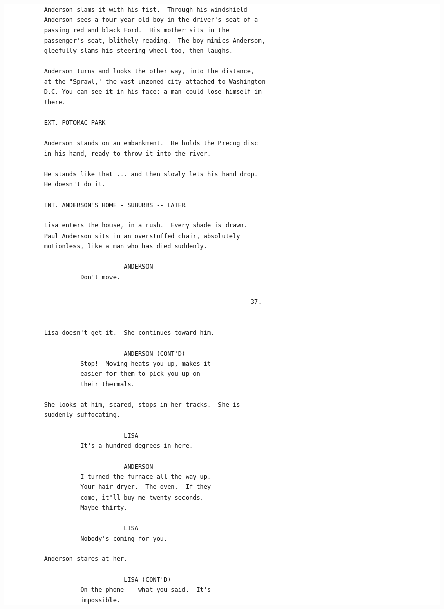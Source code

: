                Anderson slams it with his fist.  Through his windshield
               Anderson sees a four year old boy in the driver's seat of a
               passing red and black Ford.  His mother sits in the
               passenger's seat, blithely reading.  The boy mimics Anderson,
               gleefully slams his steering wheel too, then laughs.

               Anderson turns and looks the other way, into the distance,
               at the "Sprawl,' the vast unzoned city attached to Washington
               D.C. You can see it in his face: a man could lose himself in
               there.

               EXT. POTOMAC PARK

               Anderson stands on an embankment.  He holds the Precog disc
               in his hand, ready to throw it into the river.

               He stands like that ... and then slowly lets his hand drop.
               He doesn't do it.

               INT. ANDERSON'S HOME - SUBURBS -- LATER

               Lisa enters the house, in a rush.  Every shade is drawn.
               Paul Anderson sits in an overstuffed chair, absolutely
               motionless, like a man who has died suddenly.

                                     ANDERSON
                         Don't move.

-----------------------------------------------------------------------------------------------------
                                                                        37.


               Lisa doesn't get it.  She continues toward him.

                                     ANDERSON (CONT'D)
                         Stop!  Moving heats you up, makes it
                         easier for them to pick you up on
                         their thermals.

               She looks at him, scared, stops in her tracks.  She is
               suddenly suffocating.

                                     LISA
                         It's a hundred degrees in here.

                                     ANDERSON
                         I turned the furnace all the way up.
                         Your hair dryer.  The oven.  If they
                         come, it'll buy me twenty seconds.
                         Maybe thirty.

                                     LISA
                         Nobody's coming for you.

               Anderson stares at her.

                                     LISA (CONT'D)
                         On the phone -- what you said.  It's
                         impossible.
